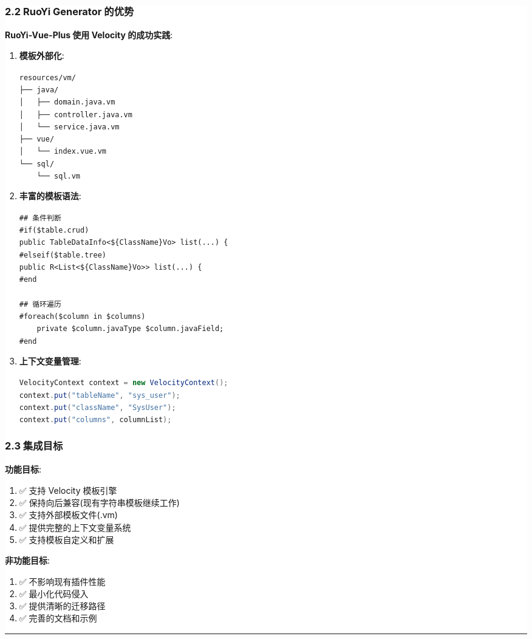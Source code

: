 ### 2.2 RuoYi Generator 的优势

**RuoYi-Vue-Plus 使用 Velocity 的成功实践**:

1. **模板外部化**:
   ```
   resources/vm/
   ├── java/
   │   ├── domain.java.vm
   │   ├── controller.java.vm
   │   └── service.java.vm
   ├── vue/
   │   └── index.vue.vm
   └── sql/
       └── sql.vm
   ```

2. **丰富的模板语法**:
   ```velocity
   ## 条件判断
   #if($table.crud)
   public TableDataInfo<${ClassName}Vo> list(...) {
   #elseif($table.tree)
   public R<List<${ClassName}Vo>> list(...) {
   #end

   ## 循环遍历
   #foreach($column in $columns)
       private $column.javaType $column.javaField;
   #end
   ```

3. **上下文变量管理**:
   ```java
   VelocityContext context = new VelocityContext();
   context.put("tableName", "sys_user");
   context.put("className", "SysUser");
   context.put("columns", columnList);
   ```

### 2.3 集成目标

**功能目标**:

1. ✅ 支持 Velocity 模板引擎
2. ✅ 保持向后兼容(现有字符串模板继续工作)
3. ✅ 支持外部模板文件(.vm)
4. ✅ 提供完整的上下文变量系统
5. ✅ 支持模板自定义和扩展

**非功能目标**:

1. ✅ 不影响现有插件性能
2. ✅ 最小化代码侵入
3. ✅ 提供清晰的迁移路径
4. ✅ 完善的文档和示例

---